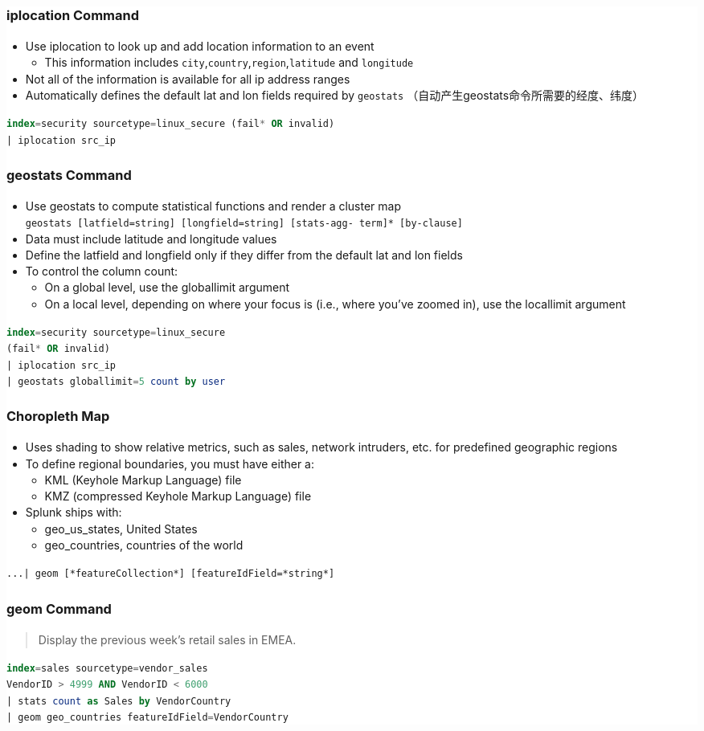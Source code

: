 
### iplocation Command

- Use iplocation to look up and add location information to an event
	- This information includes `city`,`country`,`region`,`latitude` and `longitude`
- Not all of the information is available for all ip address ranges
- Automatically defines the default lat and lon fields required by `geostats` （自动产生geostats命令所需要的经度、纬度）

``` sql
index=security sourcetype=linux_secure (fail* OR invalid)
| iplocation src_ip
```

### geostats Command

- Use geostats to compute statistical functions and render a cluster map <br>
	`geostats [latfield=string] [longfield=string] [stats-agg- term]* [by-clause]`
- Data must include latitude and longitude values
- Define the latfield and longfield only if they differ from the default lat and lon fields
- To control the column count:
	- On a global level, use the globallimit argument
	- On a local level, depending on where your focus is (i.e., where you’ve zoomed in), use the locallimit argument

``` sql
index=security sourcetype=linux_secure
(fail* OR invalid)
| iplocation src_ip
| geostats globallimit=5 count by user
```

### Choropleth Map

- Uses shading to show relative metrics, such as sales, network intruders, etc. for predefined geographic regions
- To define regional boundaries, you must have either a: 
	- KML (Keyhole Markup Language) file
	- KMZ (compressed Keyhole Markup Language) file
- Splunk ships with:
	- geo_us_states, United States
	- geo_countries, countries of the world

`...| geom [*featureCollection*] [featureIdField=*string*]`

### geom Command

> Display the previous week’s retail sales in EMEA.

``` sql
index=sales sourcetype=vendor_sales
VendorID > 4999 AND VendorID < 6000
| stats count as Sales by VendorCountry
| geom geo_countries featureIdField=VendorCountry
```
